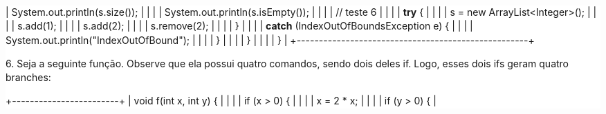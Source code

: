 | System.out.println(s.size());                      |
|                                                    |
| System.out.println(s.isEmpty());                   |
|                                                    |
| // teste 6                                         |
|                                                    |
| **try** {                                          |
|                                                    |
| s = new ArrayList\<Integer\>();                    |
|                                                    |
| s.add(1);                                          |
|                                                    |
| s.add(2);                                          |
|                                                    |
| s.remove(2);                                       |
|                                                    |
| }                                                  |
|                                                    |
| **catch** (IndexOutOfBoundsException e) {          |
|                                                    |
| System.out.println("IndexOutOfBound");           |
|                                                    |
| }                                                  |
|                                                    |
| }                                                  |
|                                                    |
| }                                                  |
+----------------------------------------------------+

6\. Seja a seguinte função. Observe que ela possui quatro comandos,
sendo dois deles if. Logo, esses dois ifs geram quatro branches:

+------------------------+
| void f(int x, int y) { |
|                        |
| if (x \> 0) {          |
|                        |
| x = 2 \* x;            |
|                        |
| if (y \> 0) {          |